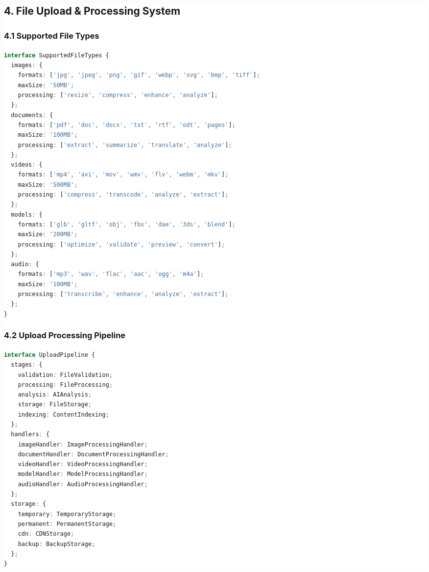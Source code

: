 ## 4. File Upload & Processing System

### 4.1 Supported File Types
```typescript
interface SupportedFileTypes {
  images: {
    formats: ['jpg', 'jpeg', 'png', 'gif', 'webp', 'svg', 'bmp', 'tiff'];
    maxSize: '50MB';
    processing: ['resize', 'compress', 'enhance', 'analyze'];
  };
  documents: {
    formats: ['pdf', 'doc', 'docx', 'txt', 'rtf', 'odt', 'pages'];
    maxSize: '100MB';
    processing: ['extract', 'summarize', 'translate', 'analyze'];
  };
  videos: {
    formats: ['mp4', 'avi', 'mov', 'wmv', 'flv', 'webm', 'mkv'];
    maxSize: '500MB';
    processing: ['compress', 'transcode', 'analyze', 'extract'];
  };
  models: {
    formats: ['glb', 'gltf', 'obj', 'fbx', 'dae', '3ds', 'blend'];
    maxSize: '200MB';
    processing: ['optimize', 'validate', 'preview', 'convert'];
  };
  audio: {
    formats: ['mp3', 'wav', 'flac', 'aac', 'ogg', 'm4a'];
    maxSize: '100MB';
    processing: ['transcribe', 'enhance', 'analyze', 'extract'];
  };
}
```

### 4.2 Upload Processing Pipeline
```typescript
interface UploadPipeline {
  stages: {
    validation: FileValidation;
    processing: FileProcessing;
    analysis: AIAnalysis;
    storage: FileStorage;
    indexing: ContentIndexing;
  };
  handlers: {
    imageHandler: ImageProcessingHandler;
    documentHandler: DocumentProcessingHandler;
    videoHandler: VideoProcessingHandler;
    modelHandler: ModelProcessingHandler;
    audioHandler: AudioProcessingHandler;
  };
  storage: {
    temporary: TemporaryStorage;
    permanent: PermanentStorage;
    cdn: CDNStorage;
    backup: BackupStorage;
  };
}
```
